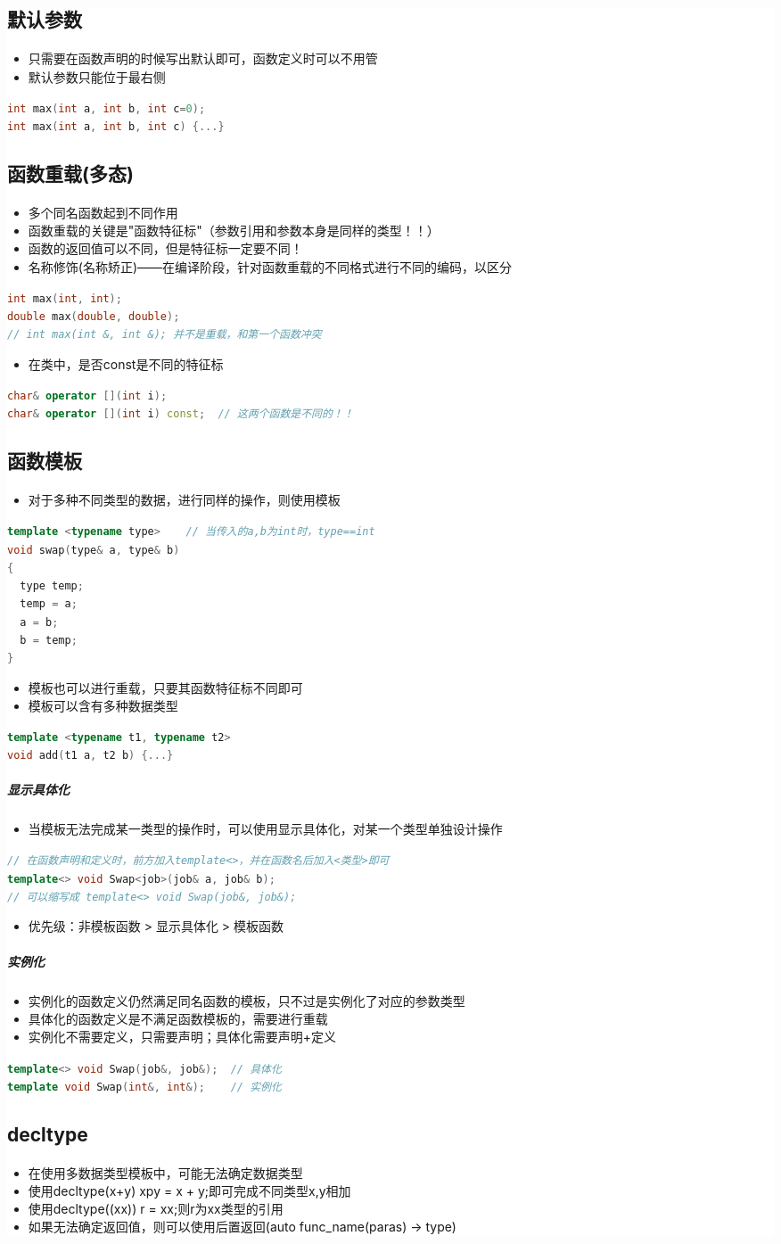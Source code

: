 ## 默认参数
- 只需要在函数声明的时候写出默认即可，函数定义时可以不用管
- 默认参数只能位于最右侧
```c++
int max(int a, int b, int c=0);
int max(int a, int b, int c) {...} 
```
## 函数重载(多态)
- 多个同名函数起到不同作用
- 函数重载的关键是"函数特征标"（参数引用和参数本身是同样的类型！！）
- 函数的返回值可以不同，但是特征标一定要不同！
- 名称修饰(名称矫正)——在编译阶段，针对函数重载的不同格式进行不同的编码，以区分
```c++
int max(int, int);
double max(double, double);
// int max(int &, int &); 并不是重载，和第一个函数冲突 
```
- 在类中，是否const是不同的特征标
```c++
char& operator [](int i);
char& operator [](int i) const;  // 这两个函数是不同的！！
```
## 函数模板
* 对于多种不同类型的数据，进行同样的操作，则使用模板
```c++
template <typename type>    // 当传入的a,b为int时，type==int
void swap(type& a, type& b)
{
  type temp;
  temp = a;
  a = b;
  b = temp;
}
```
* 模板也可以进行重载，只要其函数特征标不同即可
* 模板可以含有多种数据类型
```c++
template <typename t1, typename t2>
void add(t1 a, t2 b) {...}
```
##### 显示具体化
* 当模板无法完成某一类型的操作时，可以使用显示具体化，对某一个类型单独设计操作
```c++
// 在函数声明和定义时，前方加入template<>，并在函数名后加入<类型>即可
template<> void Swap<job>(job& a, job& b);
// 可以缩写成 template<> void Swap(job&, job&);
```
* 优先级：非模板函数 > 显示具体化 > 模板函数
##### 实例化
* 实例化的函数定义仍然满足同名函数的模板，只不过是实例化了对应的参数类型
* 具体化的函数定义是不满足函数模板的，需要进行重载
* 实例化不需要定义，只需要声明；具体化需要声明+定义
```c++
template<> void Swap(job&, job&);  // 具体化
template void Swap(int&, int&);    // 实例化
```
## decltype
* 在使用多数据类型模板中，可能无法确定数据类型
* 使用decltype(x+y) xpy = x + y;即可完成不同类型x,y相加
* 使用decltype((xx)) r = xx;则r为xx类型的引用
* 如果无法确定返回值，则可以使用后置返回(auto func_name(paras) -> type)
```c++
```